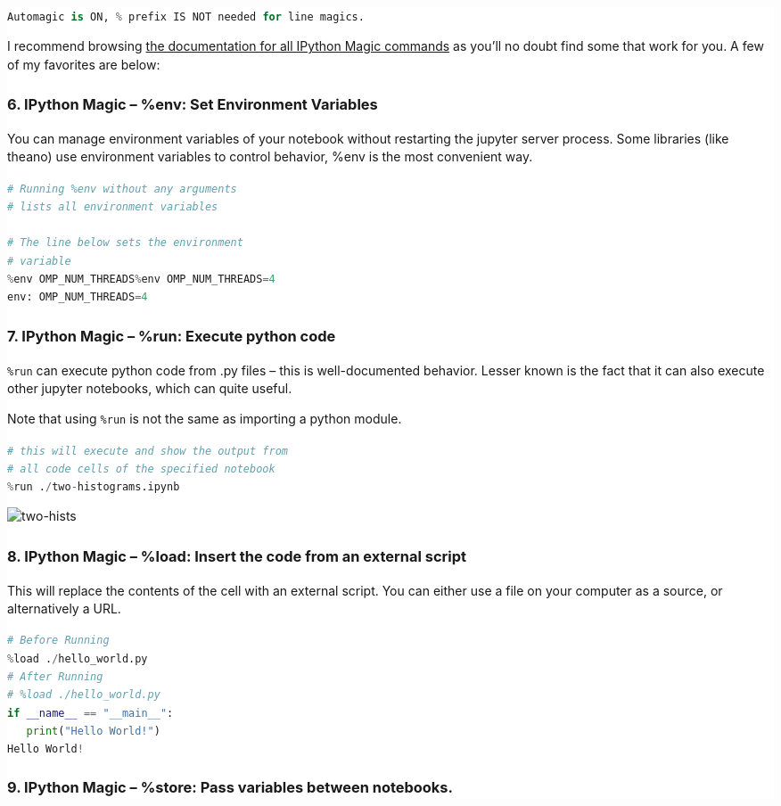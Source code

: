 ```python
Automagic is ON, % prefix IS NOT needed for line magics.
```

I recommend browsing [the documentation for all IPython Magic commands](http://ipython.readthedocs.io/en/stable/interactive/magics.html) as you’ll no doubt find some that work for you. A few of my favorites are below:

### 6. IPython Magic – %env: Set Environment Variables

You can manage environment variables of your notebook without restarting the jupyter server process. Some libraries (like theano) use environment variables to control behavior, %env is the most convenient way.

```python
# Running %env without any arguments
# lists all environment variables

# The line below sets the environment
# variable
%env OMP_NUM_THREADS%env OMP_NUM_THREADS=4
env: OMP_NUM_THREADS=4
```

### 7. IPython Magic – %run: Execute python code

`%run` can execute python code from .py files – this is well-documented behavior. Lesser known is the fact that it can also execute other jupyter notebooks, which can quite useful.

Note that using `%run` is not the same as importing a python module.

```python
# this will execute and show the output from
# all code cells of the specified notebook
%run ./two-histograms.ipynb
```

![two-hists](../../../images/2020-02-21-Jupyter%20Notebook%20Tips,%20Tricks,%20and%20Shortcuts/two-hists.png)

### 8. IPython Magic – %load: Insert the code from an external script

This will replace the contents of the cell with an external script. You can either use a file on your computer as a source, or alternatively a URL.

```python
# Before Running
%load ./hello_world.py
# After Running
# %load ./hello_world.py
if __name__ == "__main__":
   print("Hello World!")
Hello World!
```

### 9. IPython Magic – %store: Pass variables between notebooks.
